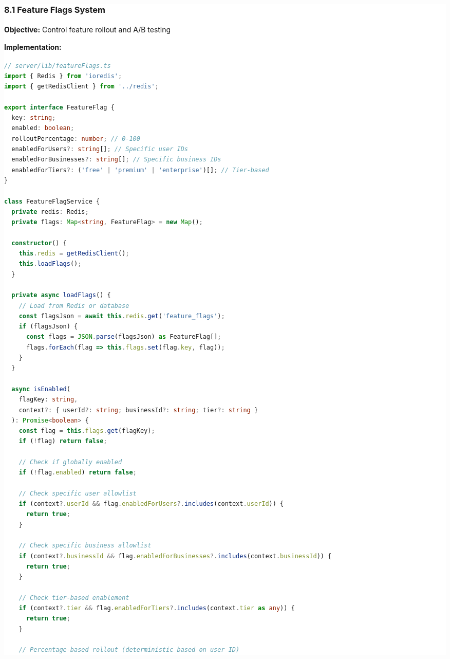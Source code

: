 ### 8.1 Feature Flags System

**Objective:** Control feature rollout and A/B testing

**Implementation:**

```typescript
// server/lib/featureFlags.ts
import { Redis } from 'ioredis';
import { getRedisClient } from '../redis';

export interface FeatureFlag {
  key: string;
  enabled: boolean;
  rolloutPercentage: number; // 0-100
  enabledForUsers?: string[]; // Specific user IDs
  enabledForBusinesses?: string[]; // Specific business IDs
  enabledForTiers?: ('free' | 'premium' | 'enterprise')[]; // Tier-based
}

class FeatureFlagService {
  private redis: Redis;
  private flags: Map<string, FeatureFlag> = new Map();
  
  constructor() {
    this.redis = getRedisClient();
    this.loadFlags();
  }
  
  private async loadFlags() {
    // Load from Redis or database
    const flagsJson = await this.redis.get('feature_flags');
    if (flagsJson) {
      const flags = JSON.parse(flagsJson) as FeatureFlag[];
      flags.forEach(flag => this.flags.set(flag.key, flag));
    }
  }
  
  async isEnabled(
    flagKey: string,
    context?: { userId?: string; businessId?: string; tier?: string }
  ): Promise<boolean> {
    const flag = this.flags.get(flagKey);
    if (!flag) return false;
    
    // Check if globally enabled
    if (!flag.enabled) return false;
    
    // Check specific user allowlist
    if (context?.userId && flag.enabledForUsers?.includes(context.userId)) {
      return true;
    }
    
    // Check specific business allowlist
    if (context?.businessId && flag.enabledForBusinesses?.includes(context.businessId)) {
      return true;
    }
    
    // Check tier-based enablement
    if (context?.tier && flag.enabledForTiers?.includes(context.tier as any)) {
      return true;
    }
    
    // Percentage-based rollout (deterministic based on user ID)
```